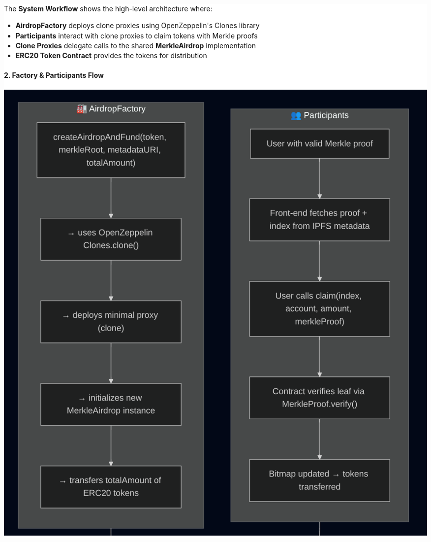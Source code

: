 The **System Workflow** shows the high-level architecture where:
- **AirdropFactory** deploys clone proxies using OpenZeppelin's Clones library
- **Participants** interact with clone proxies to claim tokens with Merkle proofs
- **Clone Proxies** delegate calls to the shared **MerkleAirdrop** implementation
- **ERC20 Token Contract** provides the tokens for distribution

#### 2. Factory & Participants Flow
![Airdrop Factory and Participants](./assets/airdrop_factory_and_participants.png)
